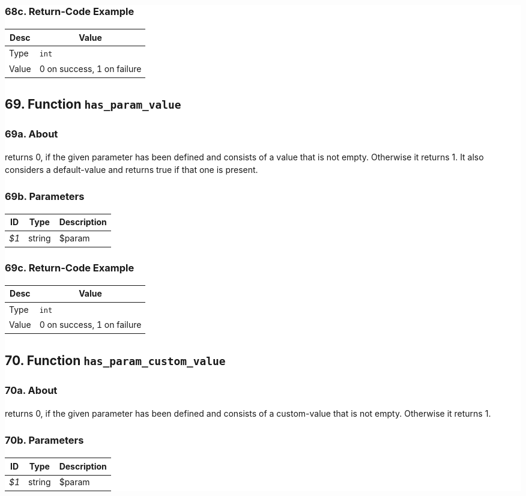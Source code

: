 ### 68c. Return-Code Example

| Desc | Value |
| - | - |
| Type | `int` |
| Value | 0 on success, 1 on failure |

## 69. Function `has_param_value`

### 69a. About

returns 0, if the given parameter has been defined and consists of a value
that is not empty. Otherwise it returns 1. It also considers a default-value
and returns true if that one is present.

### 69b. Parameters

| ID | Type | Description |
| - | - | - |
| *$1* | string | $param |

### 69c. Return-Code Example

| Desc | Value |
| - | - |
| Type | `int` |
| Value | 0 on success, 1 on failure  |

## 70. Function `has_param_custom_value`

### 70a. About

returns 0, if the given parameter has been defined and consists of a
custom-value that is not empty. Otherwise it returns 1.

### 70b. Parameters

| ID | Type | Description |
| - | - | - |
| *$1* | string | $param |
